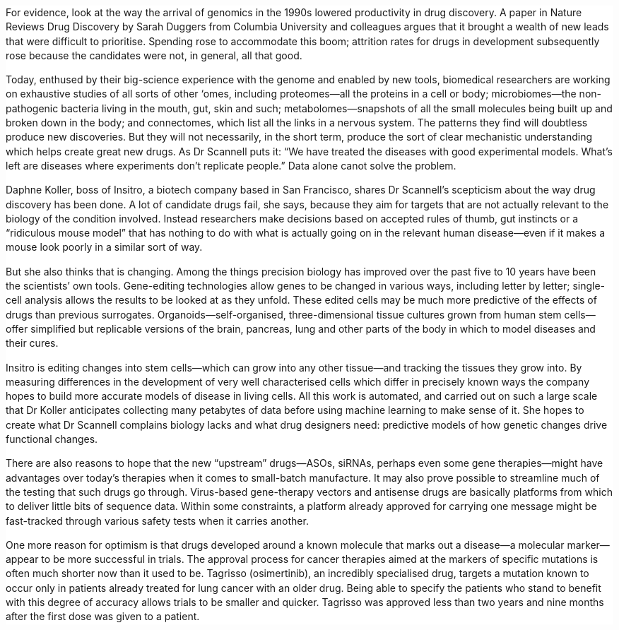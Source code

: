 For evidence, look at the way the arrival of genomics in the 1990s lowered productivity in drug discovery. A paper in Nature Reviews Drug Discovery by Sarah Duggers from Columbia University and colleagues argues that it brought a wealth of new leads that were difficult to prioritise. Spending rose to accommodate this boom; attrition rates for drugs in development subsequently rose because the candidates were not, in general, all that good.

Today, enthused by their big-science experience with the genome and enabled by new tools, biomedical researchers are working on exhaustive studies of all sorts of other ‘omes, including proteomes—all the proteins in a cell or body; microbiomes—the non-pathogenic bacteria living in the mouth, gut, skin and such; metabolomes—snapshots of all the small molecules being built up and broken down in the body; and connectomes, which list all the links in a nervous system. The patterns they find will doubtless produce new discoveries. But they will not necessarily, in the short term, produce the sort of clear mechanistic understanding which helps create great new drugs. As Dr Scannell puts it: “We have treated the diseases with good experimental models. What’s left are diseases where experiments don’t replicate people.” Data alone canot solve the problem.

Daphne Koller, boss of Insitro, a biotech company based in San Francisco, shares Dr Scannell’s scepticism about the way drug discovery has been done. A lot of candidate drugs fail, she says, because they aim for targets that are not actually relevant to the biology of the condition involved. Instead researchers make decisions based on accepted rules of thumb, gut instincts or a “ridiculous mouse model” that has nothing to do with what is actually going on in the relevant human disease—even if it makes a mouse look poorly in a similar sort of way.

But she also thinks that is changing. Among the things precision biology has improved over the past five to 10 years have been the scientists’ own tools. Gene-editing technologies allow genes to be changed in various ways, including letter by letter; single-cell analysis allows the results to be looked at as they unfold. These edited cells may be much more predictive of the effects of drugs than previous surrogates. Organoids—self-organised, three-dimensional tissue cultures grown from human stem cells—offer simplified but replicable versions of the brain, pancreas, lung and other parts of the body in which to model diseases and their cures.

Insitro is editing changes into stem cells—which can grow into any other tissue—and tracking the tissues they grow into. By measuring differences in the development of very well characterised cells which differ in precisely known ways the company hopes to build more accurate models of disease in living cells. All this work is automated, and carried out on such a large scale that Dr Koller anticipates collecting many petabytes of data before using machine learning to make sense of it. She hopes to create what Dr Scannell complains biology lacks and what drug designers need: predictive models of how genetic changes drive functional changes.

There are also reasons to hope that the new “upstream” drugs—ASOs, siRNAs, perhaps even some gene therapies—might have advantages over today’s therapies when it comes to small-batch manufacture. It may also prove possible to streamline much of the testing that such drugs go through. Virus-based gene-therapy vectors and antisense drugs are basically platforms from which to deliver little bits of sequence data. Within some constraints, a platform already approved for carrying one message might be fast-tracked through various safety tests when it carries another.

One more reason for optimism is that drugs developed around a known molecule that marks out a disease—a molecular marker—appear to be more successful in trials. The approval process for cancer therapies aimed at the markers of specific mutations is often much shorter now than it used to be. Tagrisso (osimertinib), an incredibly specialised drug, targets a mutation known to occur only in patients already treated for lung cancer with an older drug. Being able to specify the patients who stand to benefit with this degree of accuracy allows trials to be smaller and quicker. Tagrisso was approved less than two years and nine months after the first dose was given to a patient.

